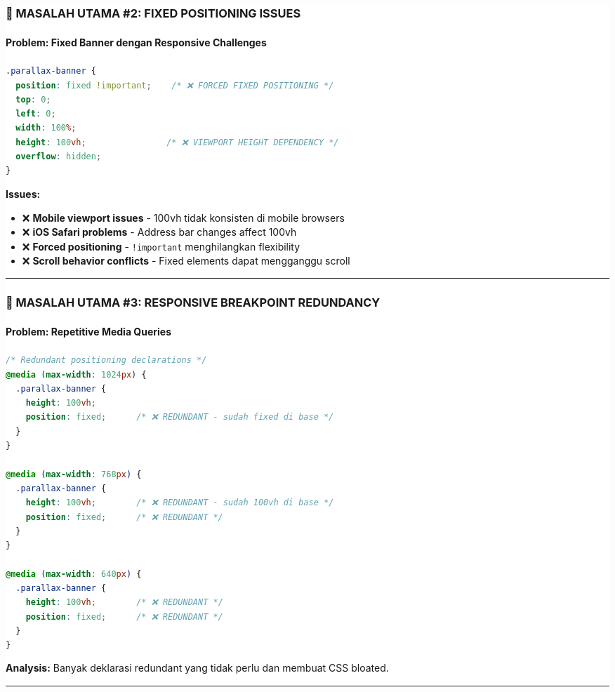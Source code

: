 ### **🚨 MASALAH UTAMA #2: FIXED POSITIONING ISSUES**

#### **Problem: Fixed Banner dengan Responsive Challenges**
```css
.parallax-banner {
  position: fixed !important;    /* ❌ FORCED FIXED POSITIONING */
  top: 0;
  left: 0;
  width: 100%;
  height: 100vh;                /* ❌ VIEWPORT HEIGHT DEPENDENCY */
  overflow: hidden;
}
```

**Issues:**
- ❌ **Mobile viewport issues** - 100vh tidak konsisten di mobile browsers
- ❌ **iOS Safari problems** - Address bar changes affect 100vh
- ❌ **Forced positioning** - `!important` menghilangkan flexibility
- ❌ **Scroll behavior conflicts** - Fixed elements dapat mengganggu scroll

---

### **🚨 MASALAH UTAMA #3: RESPONSIVE BREAKPOINT REDUNDANCY**

#### **Problem: Repetitive Media Queries**
```css
/* Redundant positioning declarations */
@media (max-width: 1024px) {
  .parallax-banner {
    height: 100vh;
    position: fixed;      /* ❌ REDUNDANT - sudah fixed di base */
  }
}

@media (max-width: 768px) {
  .parallax-banner {
    height: 100vh;        /* ❌ REDUNDANT - sudah 100vh di base */
    position: fixed;      /* ❌ REDUNDANT */
  }
}

@media (max-width: 640px) {
  .parallax-banner {
    height: 100vh;        /* ❌ REDUNDANT */
    position: fixed;      /* ❌ REDUNDANT */
  }
}
```

**Analysis:** Banyak deklarasi redundant yang tidak perlu dan membuat CSS bloated.

---
